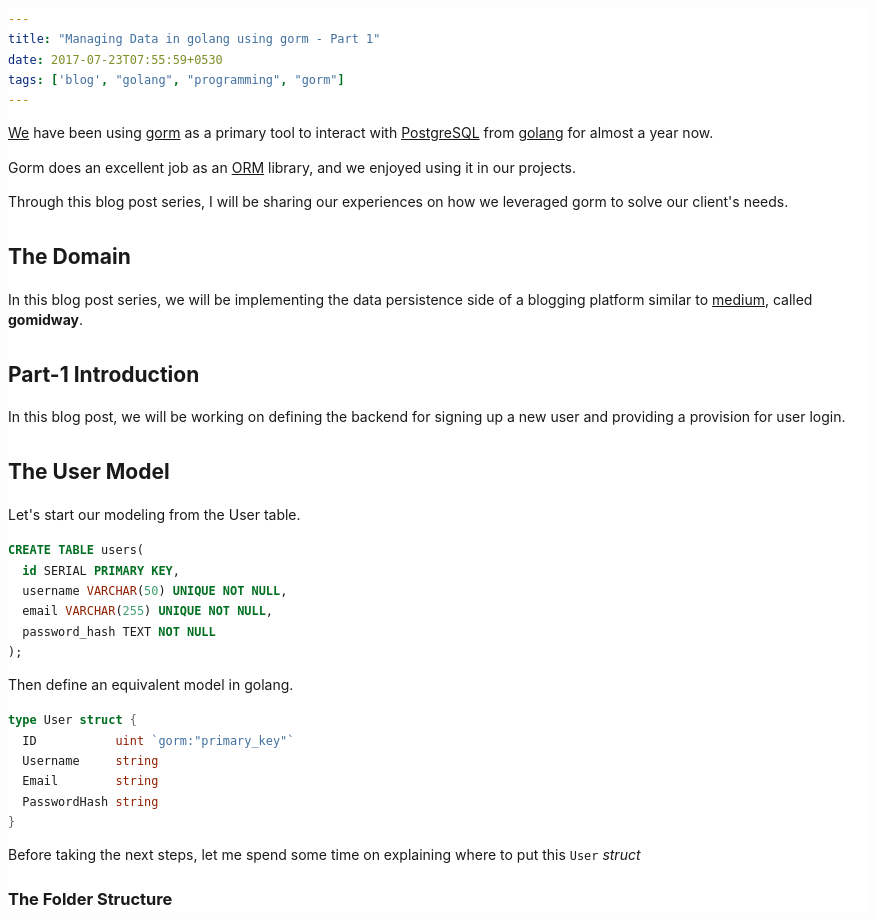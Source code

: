 ```yaml
---
title: "Managing Data in golang using gorm - Part 1"
date: 2017-07-23T07:55:59+0530
tags: ['blog', "golang", "programming", "gorm"]
---
```


[We](www.ajira.tech) have been using [gorm](jinzhu.me/gorm/) as a primary tool to interact with [PostgreSQL](https://www.PostgreSQL.org) from [golang](https://golang.org) for almost a year now. 

Gorm does an excellent job as an [ORM](https://en.wikipedia.org/wiki/Object-relational_mapping) library, and we enjoyed using it in our projects. 

Through this blog post series, I will be sharing our experiences on how we leveraged gorm to solve our client's needs.

## The Domain

In this blog post series, we will be implementing the data persistence side of a blogging platform similar to [medium](https://medium.com), called **gomidway**.  

## Part-1 Introduction

In this blog post, we will be working on defining the backend for signing up a new user and providing a provision for user login.

## The User Model

Let's start our modeling from the User table. 

```sql
CREATE TABLE users(
  id SERIAL PRIMARY KEY,
  username VARCHAR(50) UNIQUE NOT NULL,
  email VARCHAR(255) UNIQUE NOT NULL,
  password_hash TEXT NOT NULL
);
```

Then define an equivalent model in golang.

```go
type User struct {
  ID           uint `gorm:"primary_key"`
  Username     string
  Email        string
  PasswordHash string
}
```

Before taking the next steps, let me spend some time on explaining where to put this `User` *struct*

### The Folder Structure
